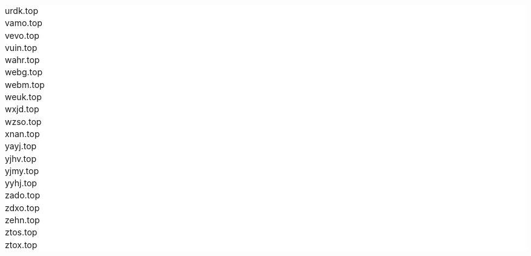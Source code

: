 urdk.top   
vamo.top   
vevo.top   
vuin.top   
wahr.top   
webg.top   
webm.top   
weuk.top   
wxjd.top   
wzso.top   
xnan.top   
yayj.top   
yjhv.top   
yjmy.top   
yyhj.top   
zado.top   
zdxo.top   
zehn.top   
ztos.top   
ztox.top   

